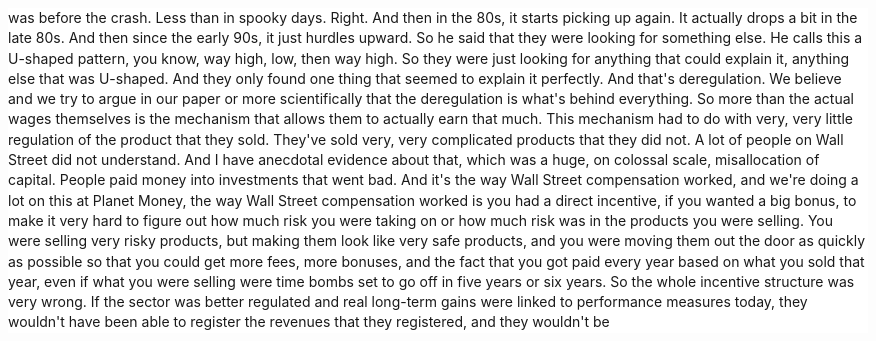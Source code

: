 was before the crash.
Less than in spooky days.
Right.
And then in the 80s, it starts picking up
again.
It actually drops a bit in the late 80s.
And then since the early 90s, it just
hurdles upward.
So he said that they were looking for
something else.
He calls this a U-shaped pattern, you
know, way high, low, then way high.
So they were just looking for anything
that could explain it, anything else that
was U-shaped.
And they only found one thing that seemed
to explain it perfectly.
And that's deregulation.
We believe and we try to argue in our
paper or more scientifically that the
deregulation is what's behind everything.
So more than the actual wages themselves
is the mechanism that allows them to
actually earn that much.
This mechanism had to do with very,
very little regulation of the product
that they sold.
They've sold very, very complicated
products that they did not.
A lot of people on Wall Street did
not understand.
And I have anecdotal evidence about
that, which was a huge, on colossal
scale, misallocation of capital.
People paid money into investments
that went bad.
And it's the way Wall Street compensation
worked, and we're doing a lot on this
at Planet Money, the way Wall Street
compensation worked is you had a
direct incentive, if you wanted a big
bonus, to make it very hard to figure
out how much risk you were taking on
or how much risk was in the products
you were selling.
You were selling very risky products,
but making them look like very safe
products, and you were moving them
out the door as quickly as possible
so that you could get more fees,
more bonuses, and the fact that you
got paid every year based on what
you sold that year, even if what
you were selling were time bombs
set to go off in five years or six
years.
So the whole incentive structure
was very wrong.
If the sector was better regulated
and real long-term gains were linked
to performance measures today,
they wouldn't have been able to
register the revenues that they
registered, and they wouldn't be